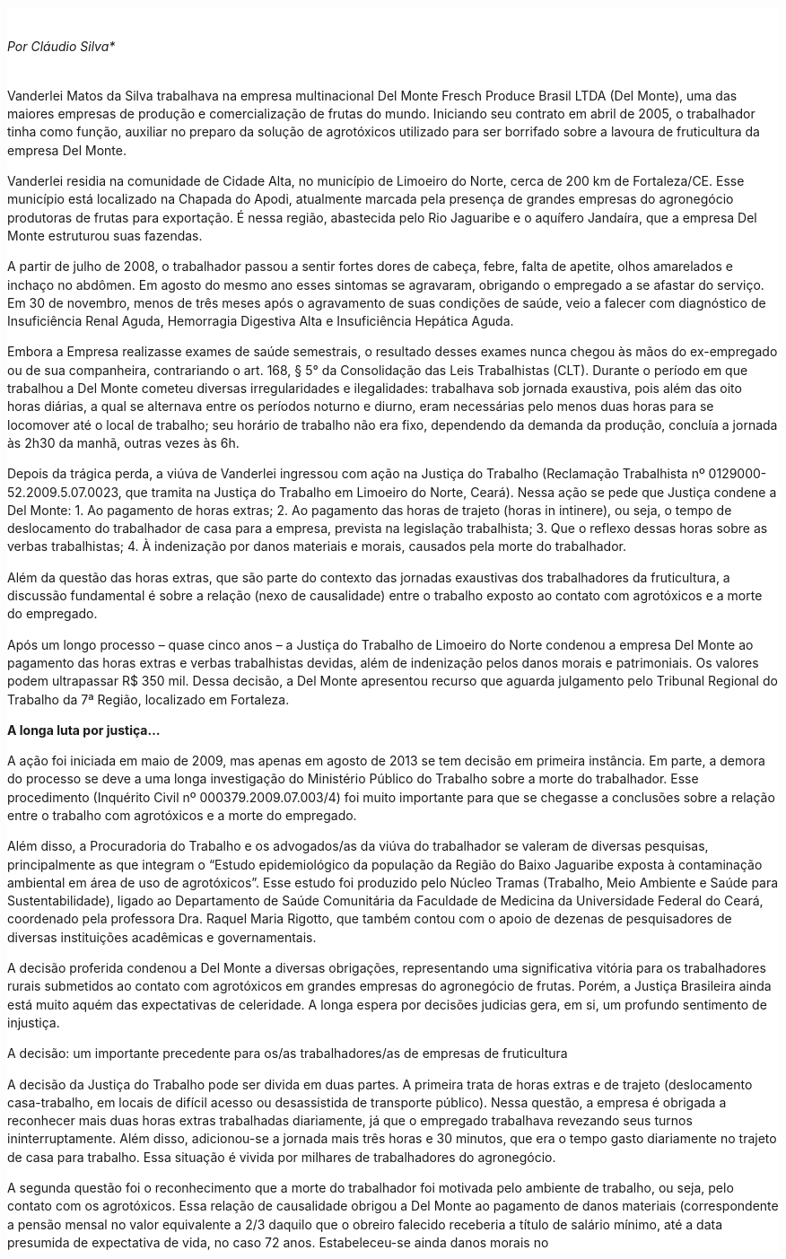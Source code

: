 <p>&nbsp;</p><p><em>Por Cláudio Silva*<br><br type="_moz"></em></p><p>Vanderlei Matos da Silva trabalhava na empresa multinacional Del Monte Fresch Produce Brasil LTDA (Del Monte), uma das maiores empresas de produção e comercialização de frutas do mundo. Iniciando seu contrato em abril de 2005, o trabalhador tinha como função, auxiliar no preparo da solução de agrotóxicos utilizado para ser borrifado sobre a lavoura de fruticultura da empresa Del Monte.</p><p>Vanderlei residia na comunidade de Cidade Alta, no município de Limoeiro do Norte, cerca de 200 km de Fortaleza/CE. Esse município está localizado na Chapada do Apodi, atualmente marcada pela presença de grandes empresas do agronegócio produtoras de frutas para exportação. É nessa região, abastecida pelo Rio Jaguaribe e o aquífero Jandaíra, que a empresa Del Monte estruturou suas fazendas.</p><p>A partir de julho de 2008, o trabalhador passou a sentir fortes dores de cabeça, febre, falta de apetite, olhos amarelados e inchaço no abdômen. Em agosto do mesmo ano esses sintomas se agravaram, obrigando o empregado a se afastar do serviço. Em 30 de novembro, menos de três meses após o agravamento de suas condições de saúde, veio a falecer com diagnóstico de Insuficiência Renal Aguda, Hemorragia Digestiva Alta e Insuficiência Hepática Aguda.</p><p>Embora a Empresa realizasse exames de saúde semestrais, o resultado desses exames nunca chegou às mãos do ex-empregado ou de sua companheira, contrariando o art. 168, § 5° da Consolidação das Leis Trabalhistas (CLT). Durante o período em que trabalhou a Del Monte cometeu diversas irregularidades e ilegalidades: trabalhava sob jornada exaustiva, pois além das oito horas diárias, a qual se alternava entre os períodos noturno e diurno, eram necessárias pelo menos duas horas para se locomover até o local de trabalho; seu horário de trabalho não era fixo, dependendo da demanda da produção, concluía a jornada às 2h30 da manhã, outras vezes às 6h.</p><p>Depois da trágica perda, a viúva de Vanderlei ingressou com ação na Justiça do Trabalho (Reclamação Trabalhista nº 0129000-52.2009.5.07.0023, que tramita na Justiça do Trabalho em Limoeiro do Norte, Ceará). Nessa ação se pede que Justiça condene a Del Monte: 1. Ao pagamento de horas extras; 2. Ao pagamento das horas de trajeto (horas in intinere), ou seja, o tempo de deslocamento do trabalhador de casa para a empresa, prevista na legislação trabalhista; 3. Que o reflexo dessas horas sobre as verbas trabalhistas; 4. À indenização por danos materiais e morais, causados pela morte do trabalhador.</p><p>Além da questão das horas extras, que são parte do contexto das jornadas exaustivas dos trabalhadores da fruticultura, a discussão fundamental é sobre a relação (nexo de causalidade) entre o trabalho exposto ao contato com agrotóxicos e a morte do empregado.</p><p>Após um longo processo – quase cinco anos – a Justiça do Trabalho de Limoeiro do Norte condenou a empresa Del Monte ao pagamento das horas extras e verbas trabalhistas devidas, além de indenização pelos danos morais e patrimoniais. Os valores podem ultrapassar R$ 350 mil. Dessa decisão, a Del Monte apresentou recurso que aguarda julgamento pelo Tribunal Regional do Trabalho da 7ª Região, localizado em Fortaleza.</p><p><strong>A longa luta por justiça…</strong></p><p>A ação foi iniciada em maio de 2009, mas apenas em agosto de 2013 se tem decisão em primeira instância. Em parte, a demora do processo se deve a uma longa investigação do Ministério Público do Trabalho sobre a morte do trabalhador. Esse procedimento (Inquérito Civil nº 000379.2009.07.003/4) foi muito importante para que se chegasse a conclusões sobre a relação entre o trabalho com agrotóxicos e a morte do empregado.</p><p>Além disso, a Procuradoria do Trabalho e os advogados/as da viúva do trabalhador se valeram de diversas pesquisas, principalmente as que integram o “Estudo epidemiológico da população da Região do Baixo Jaguaribe exposta à contaminação ambiental em área de uso de agrotóxicos”. Esse estudo foi produzido pelo Núcleo Tramas (Trabalho, Meio Ambiente e Saúde para Sustentabilidade), ligado ao Departamento de Saúde Comunitária da Faculdade de Medicina da Universidade Federal do Ceará, coordenado pela professora Dra. Raquel Maria Rigotto, que também contou com o apoio de dezenas de pesquisadores de diversas instituições acadêmicas e governamentais.</p><p>A decisão proferida condenou a Del Monte a diversas obrigações, representando uma significativa vitória para os trabalhadores rurais submetidos ao contato com agrotóxicos em grandes empresas do agronegócio de frutas. Porém, a Justiça Brasileira ainda está muito aquém das expectativas de celeridade. A longa espera por decisões judicias gera, em si, um profundo sentimento de injustiça.</p><p>A decisão: um importante precedente para os/as trabalhadores/as de empresas de fruticultura</p><p>A decisão da Justiça do Trabalho pode ser divida em duas partes. A primeira trata de horas extras e de trajeto (deslocamento casa-trabalho, em locais de difícil acesso ou desassistida de transporte público). Nessa questão, a empresa é obrigada a reconhecer mais duas horas extras trabalhadas diariamente, já que o empregado trabalhava revezando seus turnos ininterruptamente. Além disso, adicionou-se a jornada mais três horas e 30 minutos, que era o tempo gasto diariamente no trajeto de casa para trabalho. Essa situação é vivida por milhares de trabalhadores do agronegócio.</p><p>A segunda questão foi o reconhecimento que a morte do trabalhador foi motivada pelo ambiente de trabalho, ou seja, pelo contato com os agrotóxicos. Essa relação de causalidade obrigou a Del Monte ao pagamento de danos materiais (correspondente a pensão mensal no valor equivalente a 2/3 daquilo que o obreiro falecido receberia a título de salário mínimo, até a data presumida de expectativa de vida, no caso 72 anos. Estabeleceu-se ainda danos morais no